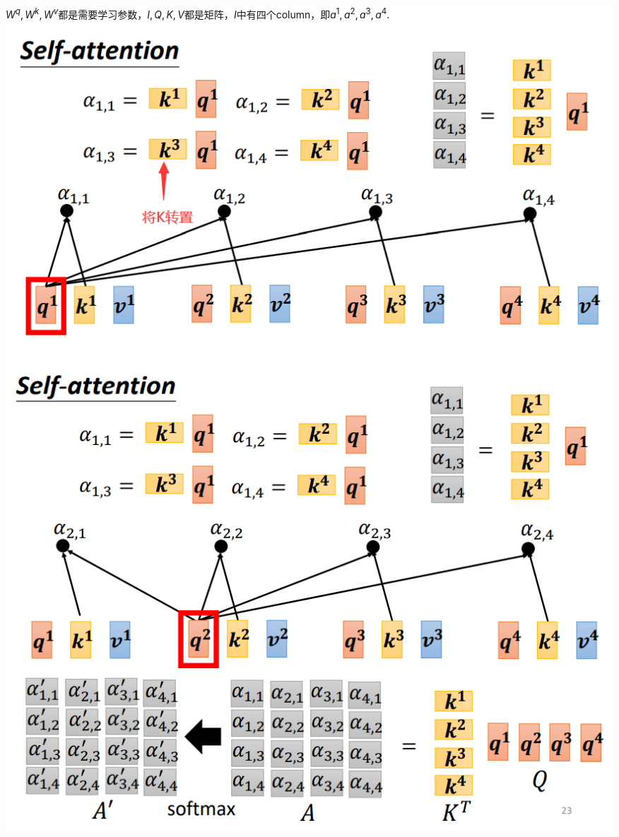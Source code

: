 $W^q,W^k,W^v$都是需要学习参数，$I,Q,K,V$都是矩阵，$I$中有四个column，即$a^1,a^2,a^3,a^4$.

![image-20211202111739851](assess/image-20211202111739851.png)

 ![image-20211202111938003](assess/image-20211202111938003.png)
